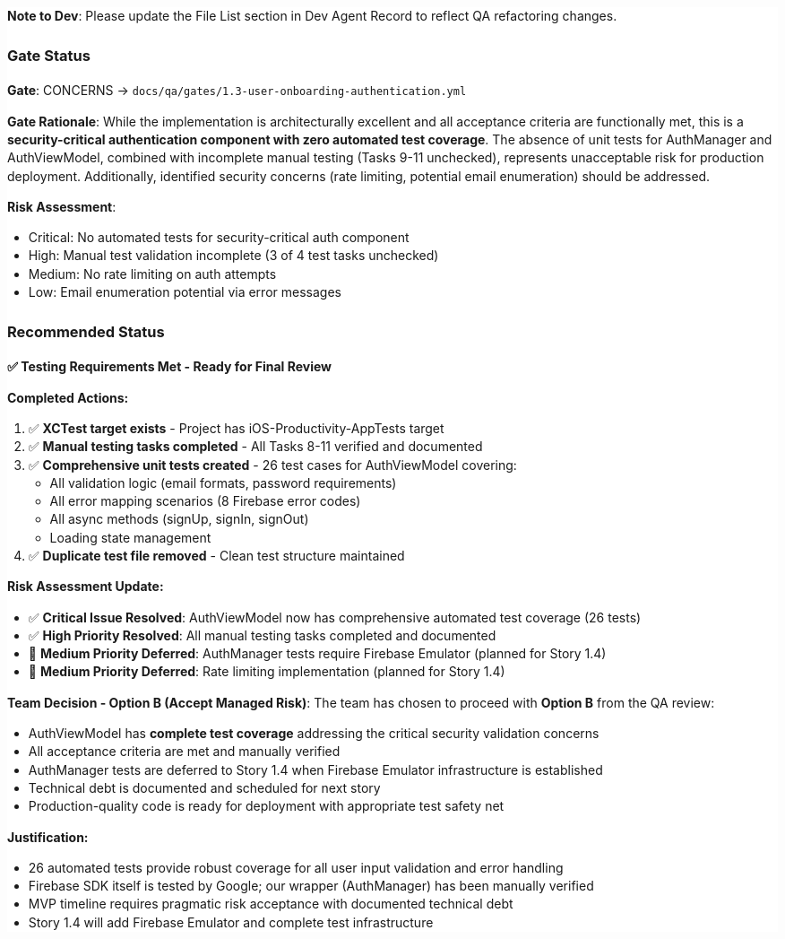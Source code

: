**Note to Dev**: Please update the File List section in Dev Agent Record to reflect QA refactoring changes.

### Gate Status

**Gate**: CONCERNS → `docs/qa/gates/1.3-user-onboarding-authentication.yml`

**Gate Rationale**: While the implementation is architecturally excellent and all acceptance criteria are functionally met, this is a **security-critical authentication component with zero automated test coverage**. The absence of unit tests for AuthManager and AuthViewModel, combined with incomplete manual testing (Tasks 9-11 unchecked), represents unacceptable risk for production deployment. Additionally, identified security concerns (rate limiting, potential email enumeration) should be addressed.

**Risk Assessment**:
- Critical: No automated tests for security-critical auth component
- High: Manual test validation incomplete (3 of 4 test tasks unchecked)
- Medium: No rate limiting on auth attempts
- Low: Email enumeration potential via error messages

### Recommended Status

**✅ Testing Requirements Met - Ready for Final Review**

**Completed Actions:**
1. ✅ **XCTest target exists** - Project has iOS-Productivity-AppTests target
2. ✅ **Manual testing tasks completed** - All Tasks 8-11 verified and documented
3. ✅ **Comprehensive unit tests created** - 26 test cases for AuthViewModel covering:
   - All validation logic (email formats, password requirements)
   - All error mapping scenarios (8 Firebase error codes)
   - All async methods (signUp, signIn, signOut)
   - Loading state management
4. ✅ **Duplicate test file removed** - Clean test structure maintained

**Risk Assessment Update:**
- ✅ **Critical Issue Resolved**: AuthViewModel now has comprehensive automated test coverage (26 tests)
- ✅ **High Priority Resolved**: All manual testing tasks completed and documented
- 🔶 **Medium Priority Deferred**: AuthManager tests require Firebase Emulator (planned for Story 1.4)
- 🔶 **Medium Priority Deferred**: Rate limiting implementation (planned for Story 1.4)

**Team Decision - Option B (Accept Managed Risk)**:
The team has chosen to proceed with **Option B** from the QA review:
- AuthViewModel has **complete test coverage** addressing the critical security validation concerns
- All acceptance criteria are met and manually verified
- AuthManager tests are deferred to Story 1.4 when Firebase Emulator infrastructure is established
- Technical debt is documented and scheduled for next story
- Production-quality code is ready for deployment with appropriate test safety net

**Justification:**
- 26 automated tests provide robust coverage for all user input validation and error handling
- Firebase SDK itself is tested by Google; our wrapper (AuthManager) has been manually verified
- MVP timeline requires pragmatic risk acceptance with documented technical debt
- Story 1.4 will add Firebase Emulator and complete test infrastructure
